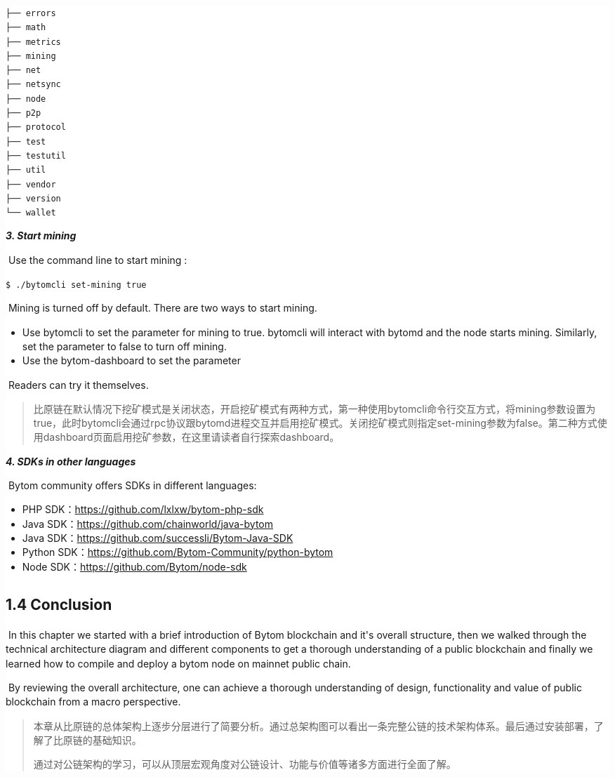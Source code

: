 ```
├── errors            
├── math             
├── metrics          
├── mining            
├── net               
├── netsync         
├── node              
├── p2p             
├── protocol          
├── test             
├── testutil          
├── util              
├── vendor           
├── version           
└── wallet            
```

***3. Start mining***

​	Use the command line to start mining :

```
$ ./bytomcli set-mining true
```

​	Mining is turned off by default. There are two ways to start mining.

* Use bytomcli to set the parameter for mining to true. bytomcli will interact with bytomd and the node starts mining. Similarly, set the parameter to false to turn off mining.
* Use the bytom-dashboard to set the parameter

​	Readers can try it themselves.
> 比原链在默认情况下挖矿模式是关闭状态，开启挖矿模式有两种方式，第一种使用bytomcli命令行交互方式，将mining参数设置为true，此时bytomcli会通过rpc协议跟bytomd进程交互并启用挖矿模式。关闭挖矿模式则指定set-mining参数为false。第二种方式使用dashboard页面启用挖矿参数，在这里请读者自行探索dashboard。

***4. SDKs in other languages***

​	Bytom community offers SDKs in different languages:

* PHP SDK：https://github.com/lxlxw/bytom-php-sdk
* Java SDK：https://github.com/chainworld/java-bytom
* Java SDK：https://github.com/successli/Bytom-Java-SDK
* Python SDK：https://github.com/Bytom-Community/python-bytom
* Node SDK：https://github.com/Bytom/node-sdk



## 1.4 Conclusion

​	In this chapter we started with a brief introduction of Bytom blockchain and it's overall structure, then we walked through the technical architecture diagram and different components to get a thorough understanding of a public blockchain and finally we learned how to compile and deploy a bytom node on mainnet public chain.

​	By reviewing the overall architecture, one can achieve a thorough understanding of design, functionality and value of public blockchain from a macro perspective.

> 本章从比原链的总体架构上逐步分层进行了简要分析。通过总架构图可以看出一条完整公链的技术架构体系。最后通过安装部署，了解了比原链的基础知识。
>
> 通过对公链架构的学习，可以从顶层宏观角度对公链设计、功能与价值等诸多方面进行全面了解。
